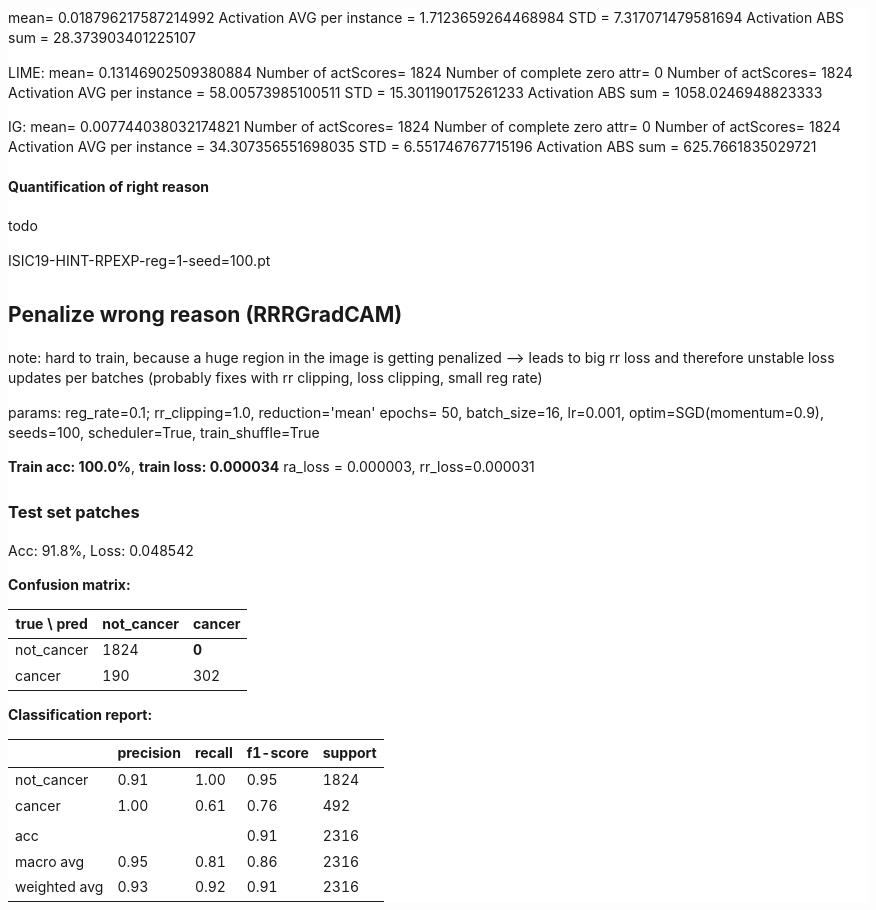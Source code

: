 mean= 0.018796217587214992
Activation AVG per instance = 1.7123659264468984
STD = 7.317071479581694
Activation ABS sum = 28.373903401225107

LIME:
mean= 0.13146902509380884
Number of actScores= 1824
Number of complete zero attr= 0
Number of actScores= 1824
Activation AVG per instance = 58.00573985100511
STD = 15.301190175261233
Activation ABS sum = 1058.0246948823333

IG:
mean= 0.007744038032174821
Number of actScores= 1824
Number of complete zero attr= 0
Number of actScores= 1824
Activation AVG per instance = 34.307356551698035
STD = 6.551746767715196
Activation ABS sum = 625.7661835029721


#### Quantification of right reason
todo

ISIC19-HINT-RPEXP-reg=1-seed=100.pt


## Penalize wrong reason (RRRGradCAM)
note: hard to train, because a huge region in the image is getting penalized --> leads to big rr loss and therefore unstable loss updates per batches (probably fixes with rr clipping, loss clipping, small reg rate)

params: reg_rate=0.1; rr_clipping=1.0, reduction='mean' epochs= 50, batch_size=16, lr=0.001, optim=SGD(momentum=0.9), seeds=100, scheduler=True, train_shuffle=True  

**Train acc: 100.0%**, **train loss: 0.000034** ra_loss = 0.000003, rr_loss=0.000031

### Test set patches
Acc: 91.8%, Loss: 0.048542

**Confusion matrix:** 

| true \ pred| not_cancer | cancer |
|------------|------------|--------|
| not_cancer | 1824       | **0**  |
| cancer     | 190        | 302    |  

**Classification report:**  

|             | precision | recall | f1-score | support |
|------------ |-----------|--------|----------|---------|
| not_cancer  | 0.91      |1.00    | 0.95     | 1824    |
| cancer      | 1.00      |0.61    | 0.76     | 492     |
|             |           |        |          |         |
| acc         |           |        | 0.91     | 2316    |
| macro avg   | 0.95      | 0.81   | 0.86     | 2316    |
| weighted avg| 0.93      | 0.92   | 0.91     | 2316    |
